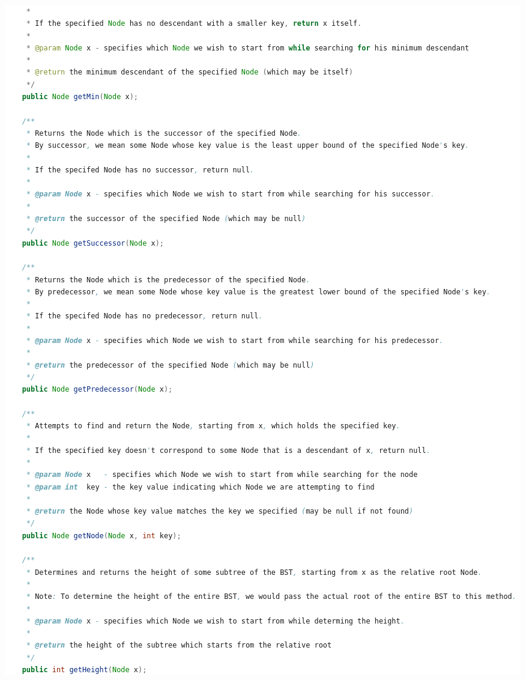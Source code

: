 ``` java
     * 
     * If the specified Node has no descendant with a smaller key, return x itself.
     * 
     * @param Node x - specifies which Node we wish to start from while searching for his minimum descendant
     * 
     * @return the minimum descendant of the specified Node (which may be itself)
     */ 
    public Node getMin(Node x);

    /**
     * Returns the Node which is the successor of the specified Node.
     * By successor, we mean some Node whose key value is the least upper bound of the specified Node's key.
     * 
     * If the specifed Node has no successor, return null.
     * 
     * @param Node x - specifies which Node we wish to start from while searching for his successor.
     * 
     * @return the successor of the specified Node (which may be null)
     */ 
    public Node getSuccessor(Node x);

    /**
     * Returns the Node which is the predecessor of the specified Node.
     * By predecessor, we mean some Node whose key value is the greatest lower bound of the specified Node's key.
     * 
     * If the specifed Node has no predecessor, return null.
     * 
     * @param Node x - specifies which Node we wish to start from while searching for his predecessor.
     * 
     * @return the predecessor of the specified Node (which may be null)
     */ 
    public Node getPredecessor(Node x);

    /**
     * Attempts to find and return the Node, starting from x, which holds the specified key.
     * 
     * If the specified key doesn't correspond to some Node that is a descendant of x, return null.
     * 
     * @param Node x   - specifies which Node we wish to start from while searching for the node
     * @param int  key - the key value indicating which Node we are attempting to find
     * 
     * @return the Node whose key value matches the key we specified (may be null if not found)
     */ 
    public Node getNode(Node x, int key);

    /**
     * Determines and returns the height of some subtree of the BST, starting from x as the relative root Node.
     * 
     * Note: To determine the height of the entire BST, we would pass the actual root of the entire BST to this method.
     * 
     * @param Node x - specifies which Node we wish to start from while determing the height.
     * 
     * @return the height of the subtree which starts from the relative root
     */ 
    public int getHeight(Node x);

```